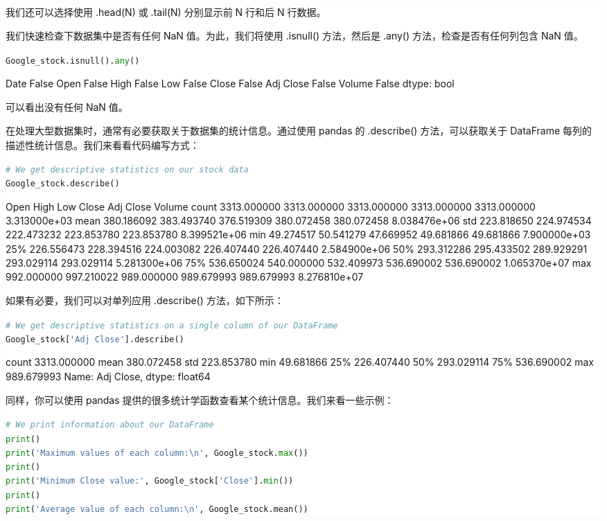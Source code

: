 我们还可以选择使用 .head(N) 或 .tail(N) 分别显示前 N 行和后 N 行数据。

我们快速检查下数据集中是否有任何 NaN 值。为此，我们将使用 .isnull() 方法，然后是 .any() 方法，检查是否有任何列包含 NaN 值。

```py
Google_stock.isnull().any()
```

Date                  False
Open                False
High                  False
Low                   False
Close                 False
Adj Close          False
Volume             False
dtype: bool

可以看出没有任何 NaN 值。

在处理大型数据集时，通常有必要获取关于数据集的统计信息。通过使用 pandas 的 .describe() 方法，可以获取关于 DataFrame 每列的描述性统计信息。我们来看看代码编写方式：

```py
# We get descriptive statistics on our stock data
Google_stock.describe()
```

Open	High	Low	Close	Adj Close	Volume
count	3313.000000	3313.000000	3313.000000	3313.000000	3313.000000	3.313000e+03
mean	380.186092	383.493740	376.519309	380.072458	380.072458	8.038476e+06
std	223.818650	224.974534	222.473232	223.853780	223.853780	8.399521e+06
min	49.274517	50.541279	47.669952	49.681866	49.681866	7.900000e+03
25%	226.556473	228.394516	224.003082	226.407440	226.407440	2.584900e+06
50%	293.312286	295.433502	289.929291	293.029114	293.029114	5.281300e+06
75%	536.650024	540.000000	532.409973	536.690002	536.690002	1.065370e+07
max	992.000000	997.210022	989.000000	989.679993	989.679993	8.276810e+07

如果有必要，我们可以对单列应用 .describe() 方法，如下所示：

```py
# We get descriptive statistics on a single column of our DataFrame
Google_stock['Adj Close'].describe()
```

count         3313.000000
mean           380.072458
std                223.853780
min                 49.681866
25%              226.407440
50%              293.029114
75%              536.690002
max              989.679993
Name: Adj Close, dtype: float64

同样，你可以使用 pandas 提供的很多统计学函数查看某个统计信息。我们来看一些示例：

```py
# We print information about our DataFrame  
print()
print('Maximum values of each column:\n', Google_stock.max())
print()
print('Minimum Close value:', Google_stock['Close'].min())
print()
print('Average value of each column:\n', Google_stock.mean())
```
